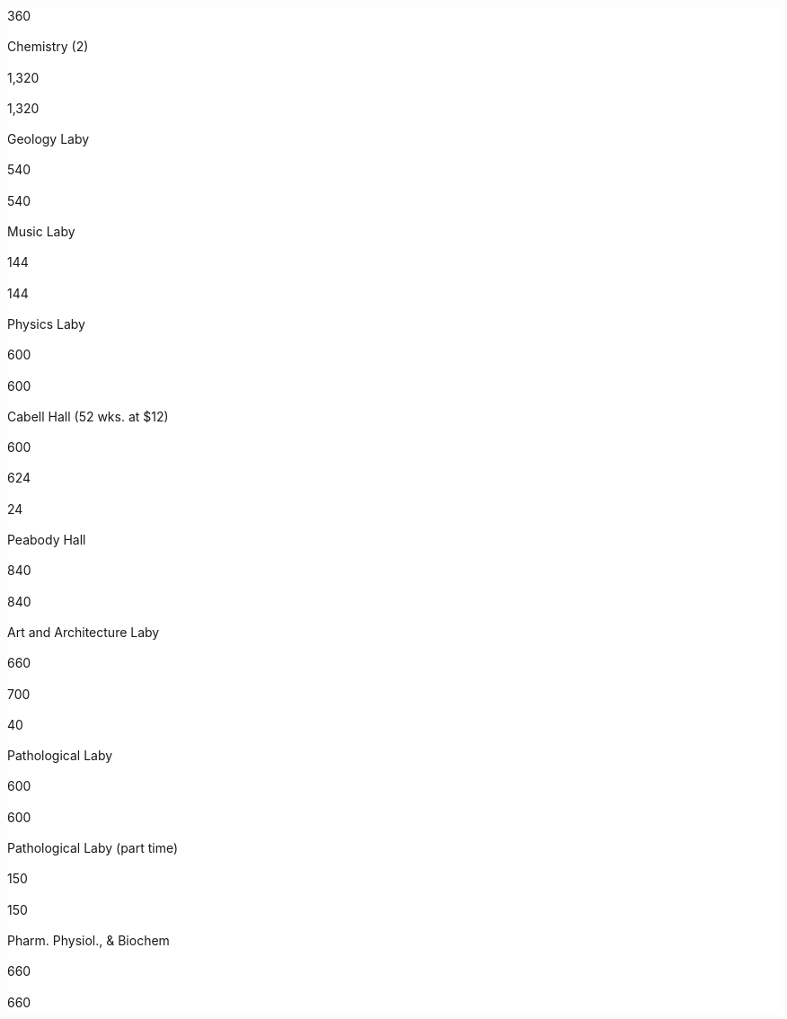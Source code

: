 360

Chemistry (2)

1,320

1,320

Geology Laby

540

540

Music Laby

144

144

Physics Laby

600

600

Cabell Hall (52 wks. at $12)

600

624

24

Peabody Hall

840

840

Art and Architecture Laby

660

700

40

Pathological Laby

600

600

Pathological Laby (part time)

150

150

Pharm. Physiol., & Biochem

660

660
